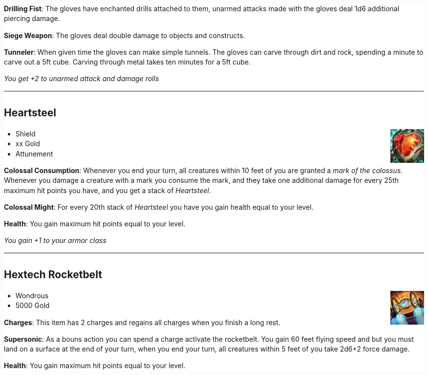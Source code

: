 **Drilling Fist**: The gloves have enchanted drills attached to them, unarmed attacks made with the gloves deal 1d6 additional piercing damage. 

**Siege Weapon**: The gloves deal double damage to objects and constructs. 

**Tunneler**: When given time the gloves can make simple tunnels. The gloves can carve through dirt and rock, spending a minute to carve out a 5ft cube. Carving through metal takes ten minutes for a 5ft cube. 

_You get +2 to unarmed attack and damage rolls_ 

---

## Heartsteel

<img src="https://github.com/Sebastianhju/Runeterra-5e/blob/main/img-items/Heartsteel.png" Align=right width=8% height=8%>

- Shield
- xx Gold
- Attunement

**Colossal Consumption**: Whenever you end your turn, all creatures within 10 feet of you are granted a _mark of the colossus_. Whenever you damage a creature with a mark you consume the mark, and they take one additional damage for every 25th maximum hit points you have, and you get a stack of _Heartsteel_. 

**Colossal Might**: For every 20th stack of _Heartsteel_ you have you gain health equal to your level. 

**Health**: You gain maximum hit points equal to your level. 

_You gain +1 to your armor class_

---

## Hextech Rocketbelt

<img src="https://github.com/Sebastianhju/Runeterra-5e/blob/main/img-items/Hextech Rocketbelt.png" Align=right width=8% height=8%>

- Wondrous
- 5000 Gold

**Charges**: This item has 2 charges and regains all charges when you finish a long rest. 

**Supersonic**: As a bouns action you can spend a charge activate the rocketbelt. You gain 60 feet flying speed and but you must land on a surface at the end of your turn, when you end your turn, all creatures within 5 feet of you take 2d6+2 force damage.

**Health**: You gain maximum hit points equal to your level. 
